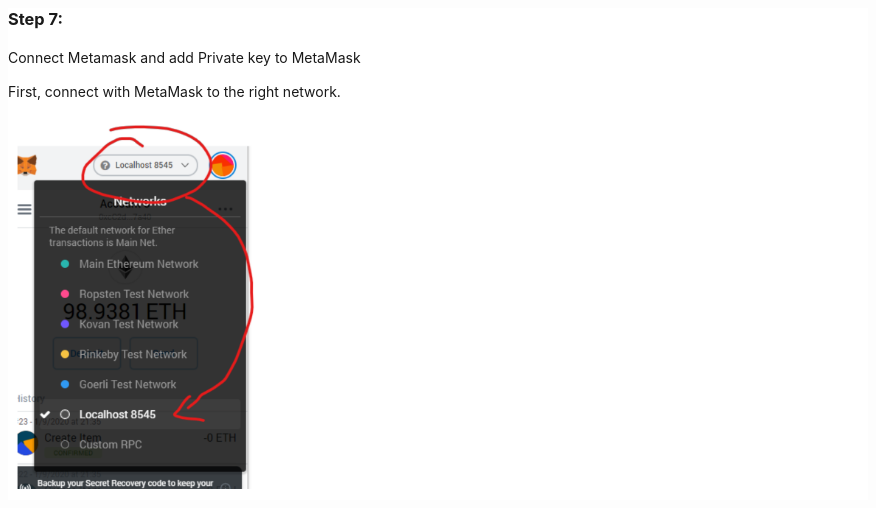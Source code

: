 ### Step 7:
Connect Metamask and add Private key to MetaMask

First, connect with MetaMask to the right network.

<img src="./images/mm-network.png" width=250 />
